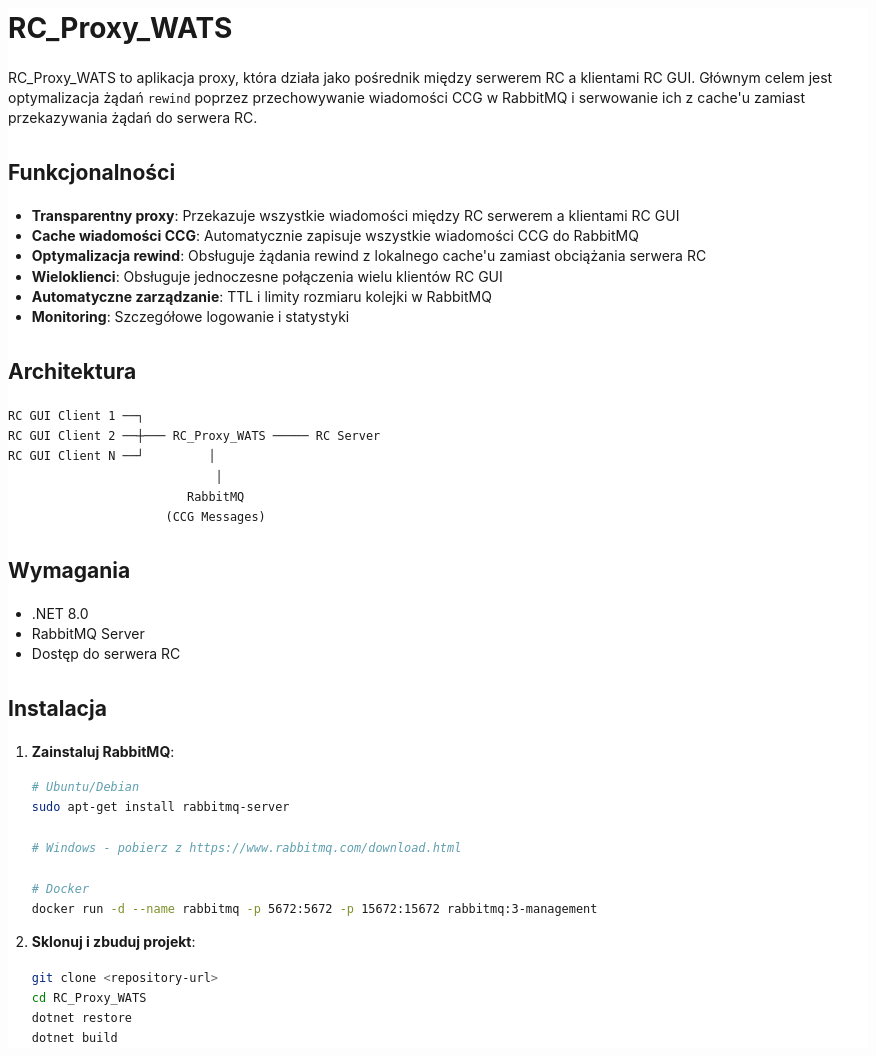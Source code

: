# RC_Proxy_WATS

RC_Proxy_WATS to aplikacja proxy, która działa jako pośrednik między serwerem RC a klientami RC GUI. Głównym celem jest optymalizacja żądań `rewind` poprzez przechowywanie wiadomości CCG w RabbitMQ i serwowanie ich z cache'u zamiast przekazywania żądań do serwera RC.

## Funkcjonalności

- **Transparentny proxy**: Przekazuje wszystkie wiadomości między RC serwerem a klientami RC GUI
- **Cache wiadomości CCG**: Automatycznie zapisuje wszystkie wiadomości CCG do RabbitMQ
- **Optymalizacja rewind**: Obsługuje żądania rewind z lokalnego cache'u zamiast obciążania serwera RC
- **Wieloklienci**: Obsługuje jednoczesne połączenia wielu klientów RC GUI
- **Automatyczne zarządzanie**: TTL i limity rozmiaru kolejki w RabbitMQ
- **Monitoring**: Szczegółowe logowanie i statystyki

## Architektura

```
RC GUI Client 1 ──┐
RC GUI Client 2 ──┼─── RC_Proxy_WATS ───── RC Server
RC GUI Client N ──┘         │
                             │
                         RabbitMQ
                      (CCG Messages)
```

## Wymagania

- .NET 8.0
- RabbitMQ Server
- Dostęp do serwera RC

## Instalacja

1. **Zainstaluj RabbitMQ**:
   ```bash
   # Ubuntu/Debian
   sudo apt-get install rabbitmq-server
   
   # Windows - pobierz z https://www.rabbitmq.com/download.html
   
   # Docker
   docker run -d --name rabbitmq -p 5672:5672 -p 15672:15672 rabbitmq:3-management
   ```

2. **Sklonuj i zbuduj projekt**:
   ```bash
   git clone <repository-url>
   cd RC_Proxy_WATS
   dotnet restore
   dotnet build
   ```
